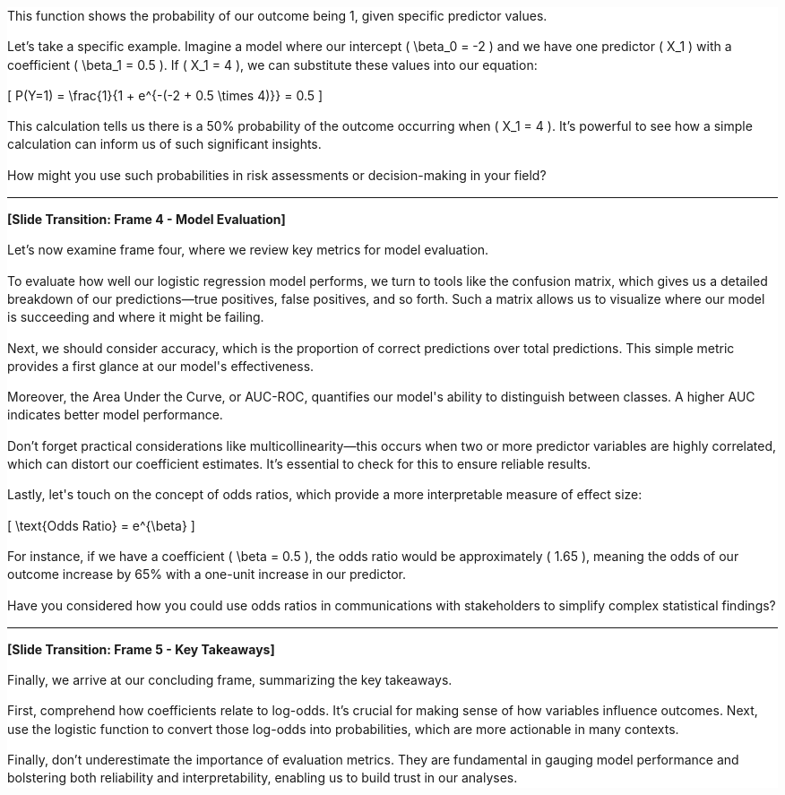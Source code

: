 This function shows the probability of our outcome being 1, given specific predictor values. 

Let’s take a specific example. Imagine a model where our intercept \( \beta_0 = -2 \) and we have one predictor \( X_1 \) with a coefficient \( \beta_1 = 0.5 \). If \( X_1 = 4 \), we can substitute these values into our equation:

\[
P(Y=1) = \frac{1}{1 + e^{-(-2 + 0.5 \times 4)}} = 0.5
\]

This calculation tells us there is a 50% probability of the outcome occurring when \( X_1 = 4 \). It’s powerful to see how a simple calculation can inform us of such significant insights. 

How might you use such probabilities in risk assessments or decision-making in your field?

---

**[Slide Transition: Frame 4 - Model Evaluation]**

Let’s now examine frame four, where we review key metrics for model evaluation.

To evaluate how well our logistic regression model performs, we turn to tools like the confusion matrix, which gives us a detailed breakdown of our predictions—true positives, false positives, and so forth. Such a matrix allows us to visualize where our model is succeeding and where it might be failing.

Next, we should consider accuracy, which is the proportion of correct predictions over total predictions. This simple metric provides a first glance at our model's effectiveness.

Moreover, the Area Under the Curve, or AUC-ROC, quantifies our model's ability to distinguish between classes. A higher AUC indicates better model performance.

Don’t forget practical considerations like multicollinearity—this occurs when two or more predictor variables are highly correlated, which can distort our coefficient estimates. It’s essential to check for this to ensure reliable results.

Lastly, let's touch on the concept of odds ratios, which provide a more interpretable measure of effect size:

\[
\text{Odds Ratio} = e^{\beta}
\]

For instance, if we have a coefficient \( \beta = 0.5 \), the odds ratio would be approximately \( 1.65 \), meaning the odds of our outcome increase by 65% with a one-unit increase in our predictor. 

Have you considered how you could use odds ratios in communications with stakeholders to simplify complex statistical findings?

---

**[Slide Transition: Frame 5 - Key Takeaways]**

Finally, we arrive at our concluding frame, summarizing the key takeaways. 

First, comprehend how coefficients relate to log-odds. It’s crucial for making sense of how variables influence outcomes. Next, use the logistic function to convert those log-odds into probabilities, which are more actionable in many contexts.

Finally, don’t underestimate the importance of evaluation metrics. They are fundamental in gauging model performance and bolstering both reliability and interpretability, enabling us to build trust in our analyses.
